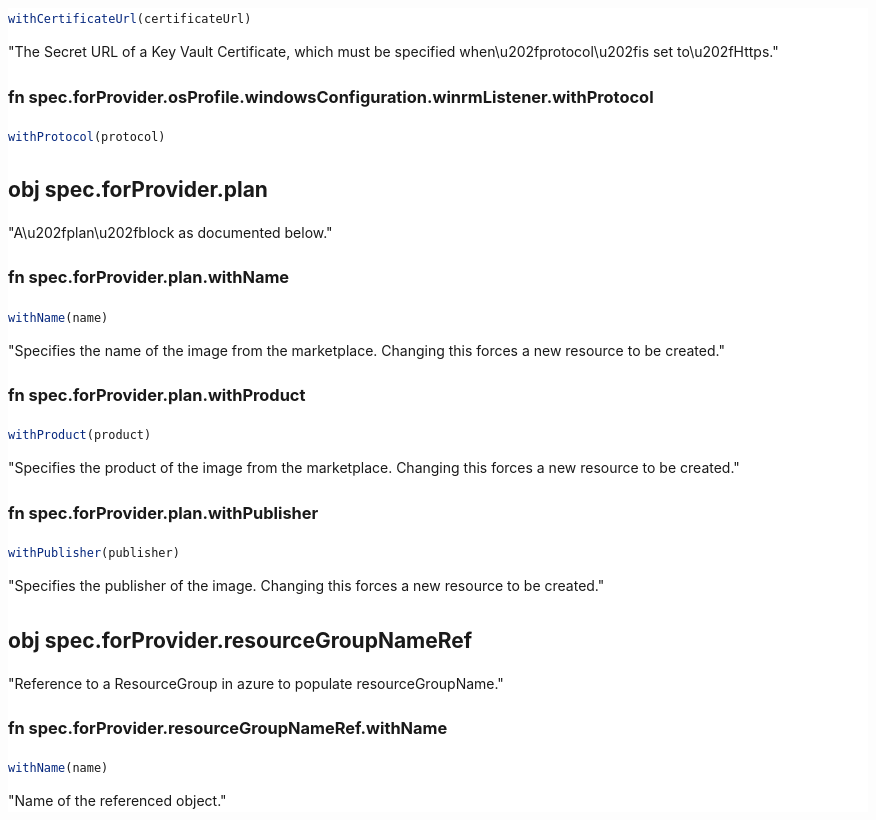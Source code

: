 ```ts
withCertificateUrl(certificateUrl)
```

"The Secret URL of a Key Vault Certificate, which must be specified when\u202fprotocol\u202fis set to\u202fHttps."

### fn spec.forProvider.osProfile.windowsConfiguration.winrmListener.withProtocol

```ts
withProtocol(protocol)
```



## obj spec.forProvider.plan

"A\u202fplan\u202fblock as documented below."

### fn spec.forProvider.plan.withName

```ts
withName(name)
```

"Specifies the name of the image from the marketplace. Changing this forces a new resource to be created."

### fn spec.forProvider.plan.withProduct

```ts
withProduct(product)
```

"Specifies the product of the image from the marketplace. Changing this forces a new resource to be created."

### fn spec.forProvider.plan.withPublisher

```ts
withPublisher(publisher)
```

"Specifies the publisher of the image. Changing this forces a new resource to be created."

## obj spec.forProvider.resourceGroupNameRef

"Reference to a ResourceGroup in azure to populate resourceGroupName."

### fn spec.forProvider.resourceGroupNameRef.withName

```ts
withName(name)
```

"Name of the referenced object."
